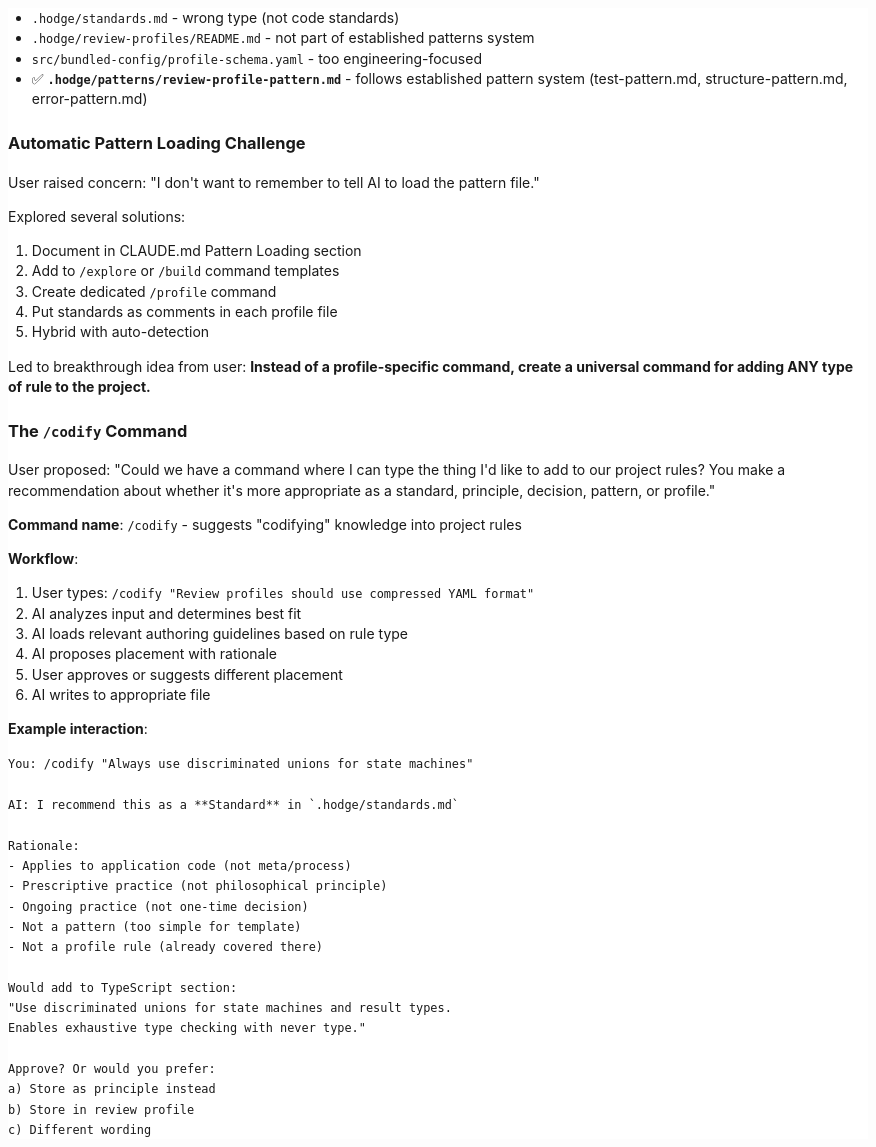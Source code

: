 - `.hodge/standards.md` - wrong type (not code standards)
- `.hodge/review-profiles/README.md` - not part of established patterns system
- `src/bundled-config/profile-schema.yaml` - too engineering-focused
- ✅ **`.hodge/patterns/review-profile-pattern.md`** - follows established pattern system (test-pattern.md, structure-pattern.md, error-pattern.md)

### Automatic Pattern Loading Challenge

User raised concern: "I don't want to remember to tell AI to load the pattern file."

Explored several solutions:
1. Document in CLAUDE.md Pattern Loading section
2. Add to `/explore` or `/build` command templates
3. Create dedicated `/profile` command
4. Put standards as comments in each profile file
5. Hybrid with auto-detection

Led to breakthrough idea from user: **Instead of a profile-specific command, create a universal command for adding ANY type of rule to the project.**

### The `/codify` Command

User proposed: "Could we have a command where I can type the thing I'd like to add to our project rules? You make a recommendation about whether it's more appropriate as a standard, principle, decision, pattern, or profile."

**Command name**: `/codify` - suggests "codifying" knowledge into project rules

**Workflow**:
1. User types: `/codify "Review profiles should use compressed YAML format"`
2. AI analyzes input and determines best fit
3. AI loads relevant authoring guidelines based on rule type
4. AI proposes placement with rationale
5. User approves or suggests different placement
6. AI writes to appropriate file

**Example interaction**:
```
You: /codify "Always use discriminated unions for state machines"

AI: I recommend this as a **Standard** in `.hodge/standards.md`

Rationale:
- Applies to application code (not meta/process)
- Prescriptive practice (not philosophical principle)
- Ongoing practice (not one-time decision)
- Not a pattern (too simple for template)
- Not a profile rule (already covered there)

Would add to TypeScript section:
"Use discriminated unions for state machines and result types.
Enables exhaustive type checking with never type."

Approve? Or would you prefer:
a) Store as principle instead
b) Store in review profile
c) Different wording
```
